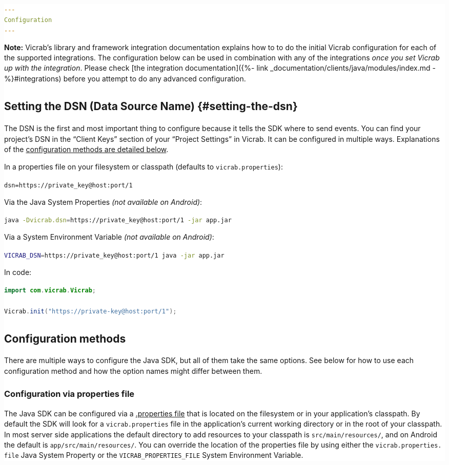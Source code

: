 ```yaml
---
Configuration
---
```


**Note:** Vicrab’s library and framework integration documentation explains how to to do the initial Vicrab configuration for each of the supported integrations. The configuration below can be used in combination with any of the integrations _once you set Vicrab up with the integration_. Please check [the integration documentation]({%- link _documentation/clients/java/modules/index.md -%}#integrations) before you attempt to do any advanced configuration.

## Setting the DSN (Data Source Name) {#setting-the-dsn}

The DSN is the first and most important thing to configure because it tells the SDK where to send events. You can find your project’s DSN in the “Client Keys” section of your “Project Settings” in Vicrab. It can be configured in multiple ways. Explanations of the [configuration methods are detailed below](#configuration-methods).

In a properties file on your filesystem or classpath (defaults to `vicrab.properties`):

```
dsn=https://private_key@host:port/1
```

Via the Java System Properties _(not available on Android)_:

```bash
java -Dvicrab.dsn=https://private_key@host:port/1 -jar app.jar
```

Via a System Environment Variable _(not available on Android)_:

```bash
VICRAB_DSN=https://private_key@host:port/1 java -jar app.jar
```

In code:

```java
import com.vicrab.Vicrab;

Vicrab.init("https://private-key@host:port/1");
```

## Configuration methods 

There are multiple ways to configure the Java SDK, but all of them take the same options. See below for how to use each configuration method and how the option names might differ between them.

### Configuration via properties file

The Java SDK can be configured via a [.properties file](https://en.wikipedia.org/wiki/.properties) that is located on the filesystem or in your application’s classpath. By default the SDK will look for a `vicrab.properties` file in the application’s current working directory or in the root of your classpath. In most server side applications the default directory to add resources to your classpath is `src/main/resources/`, and on Android the default is `app/src/main/resources/`. You can override the location of the properties file by using either the `vicrab.properties.file` Java System Property or the `VICRAB_PROPERTIES_FILE` System Environment Variable.
